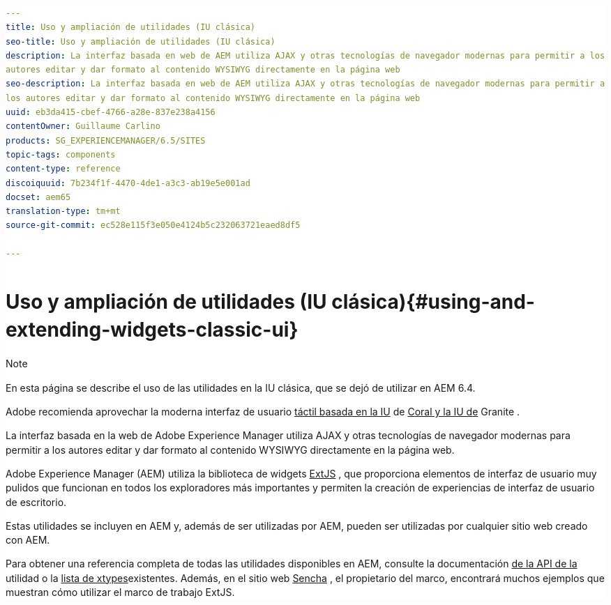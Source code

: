 ```yaml
---
title: Uso y ampliación de utilidades (IU clásica)
seo-title: Uso y ampliación de utilidades (IU clásica)
description: La interfaz basada en web de AEM utiliza AJAX y otras tecnologías de navegador modernas para permitir a los autores editar y dar formato al contenido WYSIWYG directamente en la página web
seo-description: La interfaz basada en web de AEM utiliza AJAX y otras tecnologías de navegador modernas para permitir a los autores editar y dar formato al contenido WYSIWYG directamente en la página web
uuid: eb3da415-cbef-4766-a28e-837e238a4156
contentOwner: Guillaume Carlino
products: SG_EXPERIENCEMANAGER/6.5/SITES
topic-tags: components
content-type: reference
discoiquuid: 7b234f1f-4470-4de1-a3c3-ab19e5e001ad
docset: aem65
translation-type: tm+mt
source-git-commit: ec528e115f3e050e4124b5c232063721eaed8df5

---
```



# Uso y ampliación de utilidades (IU clásica){#using-and-extending-widgets-classic-ui}

>[!NOTE]
>
>En esta página se describe el uso de las utilidades en la IU clásica, que se dejó de utilizar en AEM 6.4.
>
>Adobe recomienda aprovechar la moderna interfaz de usuario [táctil basada en la IU](/help/sites-developing/touch-ui-concepts.md) de [Coral y la IU de](/help/sites-developing/touch-ui-concepts.md#coral-ui) Granite [](/help/sites-developing/touch-ui-concepts.md#granite-ui-foundation-components).

La interfaz basada en la web de Adobe Experience Manager utiliza AJAX y otras tecnologías de navegador modernas para permitir a los autores editar y dar formato al contenido WYSIWYG directamente en la página web.

Adobe Experience Manager (AEM) utiliza la biblioteca de widgets [ExtJS](https://www.sencha.com/) , que proporciona elementos de interfaz de usuario muy pulidos que funcionan en todos los exploradores más importantes y permiten la creación de experiencias de interfaz de usuario de escritorio.

Estas utilidades se incluyen en AEM y, además de ser utilizadas por AEM, pueden ser utilizadas por cualquier sitio web creado con AEM.

Para obtener una referencia completa de todas las utilidades disponibles en AEM, consulte la documentación [de la API de la](https://helpx.adobe.com/experience-manager/6-5/sites/developing/using/reference-materials/widgets-api/index.html) utilidad o la [lista de xtypes](/help/sites-developing/xtypes.md)existentes. Además, en el sitio web [Sencha](https://www.sencha.com/products/extjs/examples/) , el propietario del marco, encontrará muchos ejemplos que muestran cómo utilizar el marco de trabajo ExtJS.
